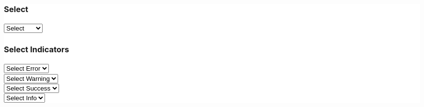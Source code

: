 ### Select

<div class="field">
  <label class="select" for="select">
    <select id="select">
      <option>Select</option>
      <option value="1">Option 01</option>
      <option value="2">Option 02</option>
    </select>
  </label>
</div>

### Select Indicators

<div class="field">
  <label class="select error" for="select-error">
    <select id="select-error">
      <option>Select Error</option>
      <option value="1">Option 01</option>
      <option value="2">Option 02</option>
    </select>
  </label>
</div>
<div class="field">
  <label class="select warning" for="select-warning">
    <select id="select-warning">
      <option>Select Warning</option>
      <option value="1">Option 01</option>
      <option value="2">Option 02</option>
    </select>
  </label>
</div>
<div class="field">
  <label class="select success" for="select-success">
    <select id="select-success">
      <option>Select Success</option>
      <option value="1">Option 01</option>
      <option value="2">Option 02</option>
    </select>
  </label>
</div>
<div class="field">
  <label class="select info" for="select-info">
    <select id="select-info">
      <option>Select Info</option>
      <option value="1">Option 01</option>
      <option value="2">Option 02</option>
    </select>
  </label>
</div>
